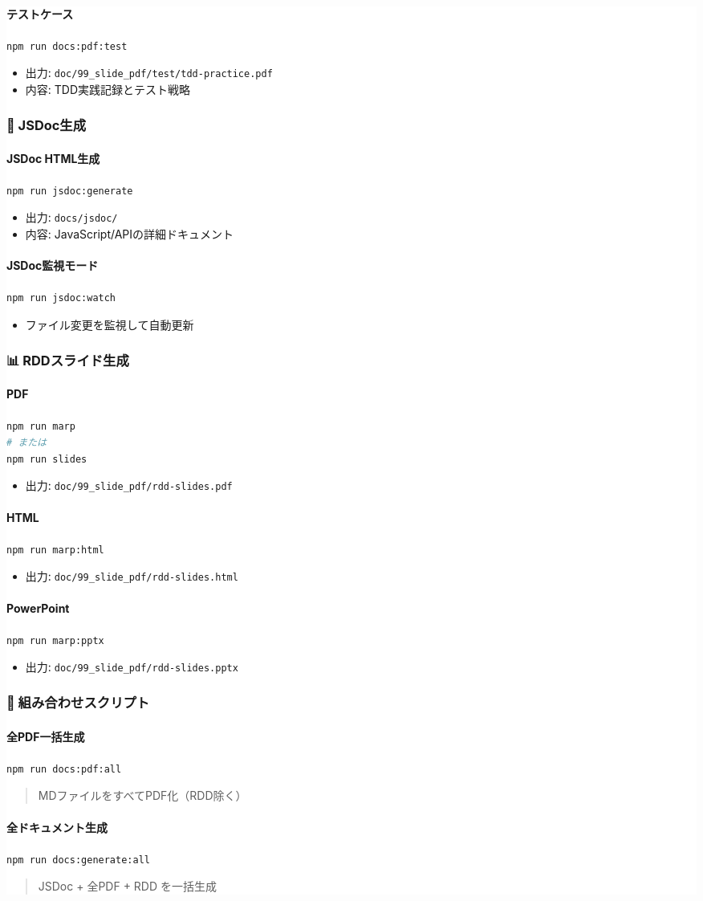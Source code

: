 #### テストケース
```bash
npm run docs:pdf:test
```
- 出力: `doc/99_slide_pdf/test/tdd-practice.pdf`
- 内容: TDD実践記録とテスト戦略

### 🔧 JSDoc生成

#### JSDoc HTML生成
```bash
npm run jsdoc:generate
```
- 出力: `docs/jsdoc/`
- 内容: JavaScript/APIの詳細ドキュメント

#### JSDoc監視モード
```bash
npm run jsdoc:watch
```
- ファイル変更を監視して自動更新

### 📊 RDDスライド生成

#### PDF
```bash
npm run marp
# または
npm run slides
```
- 出力: `doc/99_slide_pdf/rdd-slides.pdf`

#### HTML
```bash
npm run marp:html
```
- 出力: `doc/99_slide_pdf/rdd-slides.html`

#### PowerPoint
```bash
npm run marp:pptx
```
- 出力: `doc/99_slide_pdf/rdd-slides.pptx`

### 🎯 組み合わせスクリプト

#### 全PDF一括生成
```bash
npm run docs:pdf:all
```
> MDファイルをすべてPDF化（RDD除く）

#### 全ドキュメント生成
```bash
npm run docs:generate:all
```
> JSDoc + 全PDF + RDD を一括生成
